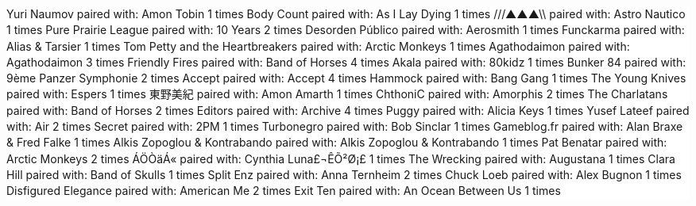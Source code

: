 Yuri Naumov paired with: 
Amon Tobin 1 times
Body Count paired with: 
As I Lay Dying 1 times
///▲▲▲\\\ paired with: 
Astro Nautico 1 times
Pure Prairie League paired with: 
10 Years 2 times
Desorden Público paired with: 
Aerosmith 1 times
Funckarma paired with: 
Alias & Tarsier 1 times
Tom Petty and the Heartbreakers paired with: 
Arctic Monkeys 1 times
Agathodaimon paired with: 
Agathodaimon 3 times
Friendly Fires paired with: 
Band of Horses 4 times
Akala paired with: 
80kidz 1 times
Bunker 84 paired with: 
9ème Panzer Symphonie 2 times
Accept paired with: 
Accept 4 times
Hammock paired with: 
Bang Gang 1 times
The Young Knives paired with: 
Espers 1 times
東野美紀 paired with: 
Amon Amarth 1 times
ChthoniC paired with: 
Amorphis 2 times
The Charlatans paired with: 
Band of Horses 2 times
Editors paired with: 
Archive 4 times
Puggy paired with: 
Alicia Keys 1 times
Yusef Lateef paired with: 
Air 2 times
Secret paired with: 
2PM 1 times
Turbonegro paired with: 
Bob Sinclar 1 times
Gameblog.fr paired with: 
Alan Braxe & Fred Falke 1 times
Alkis Zopoglou & Kontrabando paired with: 
Alkis Zopoglou & Kontrabando 1 times
Pat Benatar paired with: 
Arctic Monkeys 2 times
ÁÖÒäÁ« paired with: 
Cynthia Luna£¬ÊÕ²Ø¡£ 1 times
The Wrecking paired with: 
Augustana 1 times
Clara Hill paired with: 
Band of Skulls 1 times
Split Enz paired with: 
Anna Ternheim 2 times
Chuck Loeb paired with: 
Alex Bugnon 1 times
Disfigured Elegance paired with: 
American Me 2 times
Exit Ten paired with: 
An Ocean Between Us 1 times